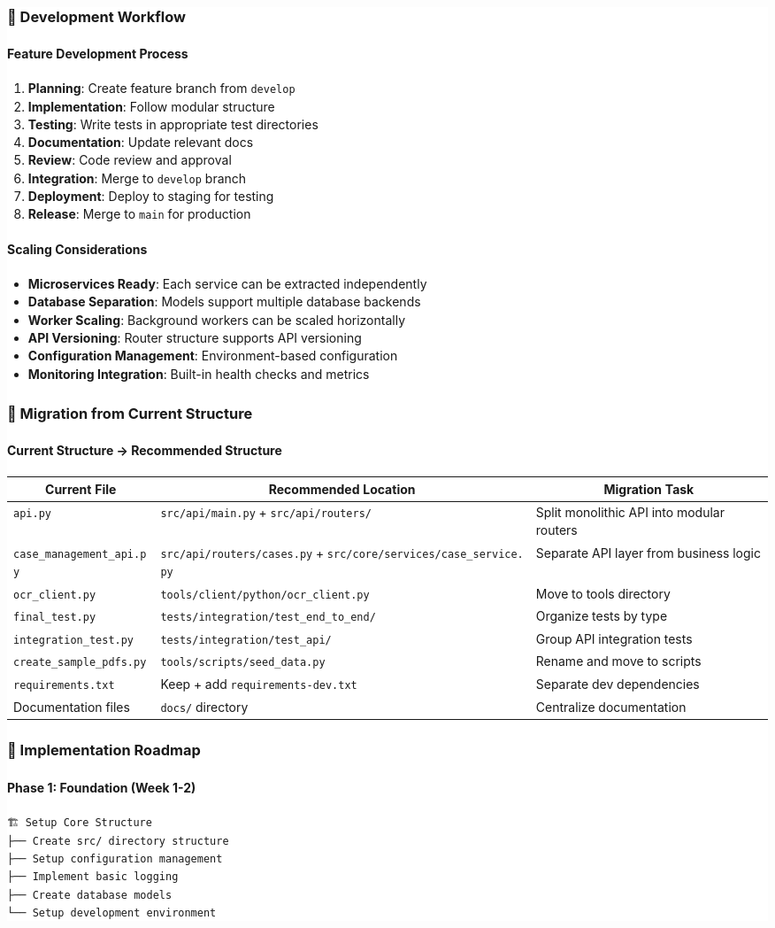 ### 🔄 Development Workflow

#### **Feature Development Process**
1. **Planning**: Create feature branch from `develop`
2. **Implementation**: Follow modular structure
3. **Testing**: Write tests in appropriate test directories
4. **Documentation**: Update relevant docs
5. **Review**: Code review and approval
6. **Integration**: Merge to `develop` branch
7. **Deployment**: Deploy to staging for testing
8. **Release**: Merge to `main` for production

#### **Scaling Considerations**
- **Microservices Ready**: Each service can be extracted independently
- **Database Separation**: Models support multiple database backends
- **Worker Scaling**: Background workers can be scaled horizontally
- **API Versioning**: Router structure supports API versioning
- **Configuration Management**: Environment-based configuration
- **Monitoring Integration**: Built-in health checks and metrics

### 🔄 Migration from Current Structure

#### **Current Structure → Recommended Structure**

| Current File | Recommended Location | Migration Task |
|--------------|---------------------|----------------|
| `api.py` | `src/api/main.py` + `src/api/routers/` | Split monolithic API into modular routers |
| `case_management_api.py` | `src/api/routers/cases.py` + `src/core/services/case_service.py` | Separate API layer from business logic |
| `ocr_client.py` | `tools/client/python/ocr_client.py` | Move to tools directory |
| `final_test.py` | `tests/integration/test_end_to_end/` | Organize tests by type |
| `integration_test.py` | `tests/integration/test_api/` | Group API integration tests |
| `create_sample_pdfs.py` | `tools/scripts/seed_data.py` | Rename and move to scripts |
| `requirements.txt` | Keep + add `requirements-dev.txt` | Separate dev dependencies |
| Documentation files | `docs/` directory | Centralize documentation |

### 🎯 Implementation Roadmap

#### **Phase 1: Foundation (Week 1-2)**
```
🏗️ Setup Core Structure
├── Create src/ directory structure
├── Setup configuration management
├── Implement basic logging
├── Create database models
└── Setup development environment
```

